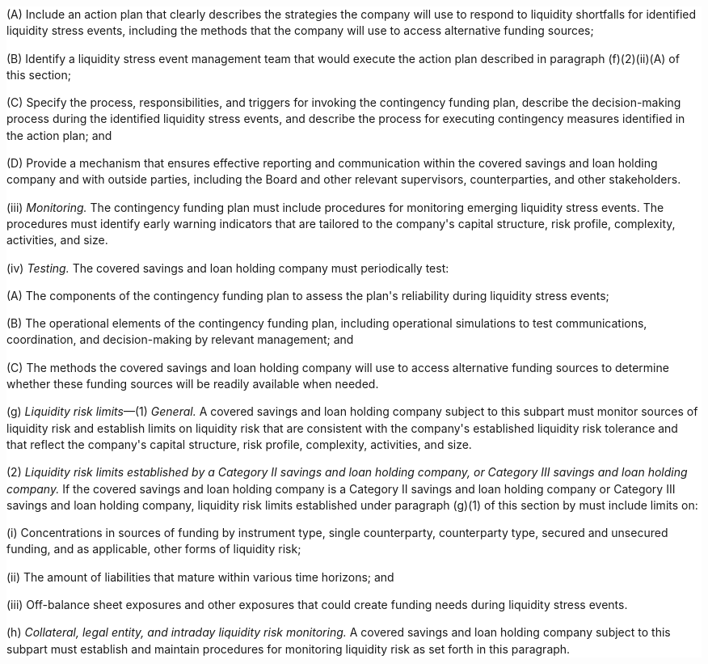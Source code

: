 
(A) Include an action plan that clearly describes the strategies the company will use to respond to liquidity shortfalls for identified liquidity stress events, including the methods that the company will use to access alternative funding sources;


(B) Identify a liquidity stress event management team that would execute the action plan described in paragraph (f)(2)(ii)(A) of this section;


(C) Specify the process, responsibilities, and triggers for invoking the contingency funding plan, describe the decision-making process during the identified liquidity stress events, and describe the process for executing contingency measures identified in the action plan; and


(D) Provide a mechanism that ensures effective reporting and communication within the covered savings and loan holding company and with outside parties, including the Board and other relevant supervisors, counterparties, and other stakeholders.


(iii) *Monitoring.* The contingency funding plan must include procedures for monitoring emerging liquidity stress events. The procedures must identify early warning indicators that are tailored to the company's capital structure, risk profile, complexity, activities, and size.


(iv) *Testing.* The covered savings and loan holding company must periodically test:


(A) The components of the contingency funding plan to assess the plan's reliability during liquidity stress events;


(B) The operational elements of the contingency funding plan, including operational simulations to test communications, coordination, and decision-making by relevant management; and


(C) The methods the covered savings and loan holding company will use to access alternative funding sources to determine whether these funding sources will be readily available when needed.


(g) *Liquidity risk limits*—(1) *General.* A covered savings and loan holding company subject to this subpart must monitor sources of liquidity risk and establish limits on liquidity risk that are consistent with the company's established liquidity risk tolerance and that reflect the company's capital structure, risk profile, complexity, activities, and size.


(2) *Liquidity risk limits established by a Category II savings and loan holding company, or Category III savings and loan holding company.* If the covered savings and loan holding company is a Category II savings and loan holding company or Category III savings and loan holding company, liquidity risk limits established under paragraph (g)(1) of this section by must include limits on:


(i) Concentrations in sources of funding by instrument type, single counterparty, counterparty type, secured and unsecured funding, and as applicable, other forms of liquidity risk;


(ii) The amount of liabilities that mature within various time horizons; and


(iii) Off-balance sheet exposures and other exposures that could create funding needs during liquidity stress events.


(h) *Collateral, legal entity, and intraday liquidity risk monitoring.* A covered savings and loan holding company subject to this subpart must establish and maintain procedures for monitoring liquidity risk as set forth in this paragraph.
